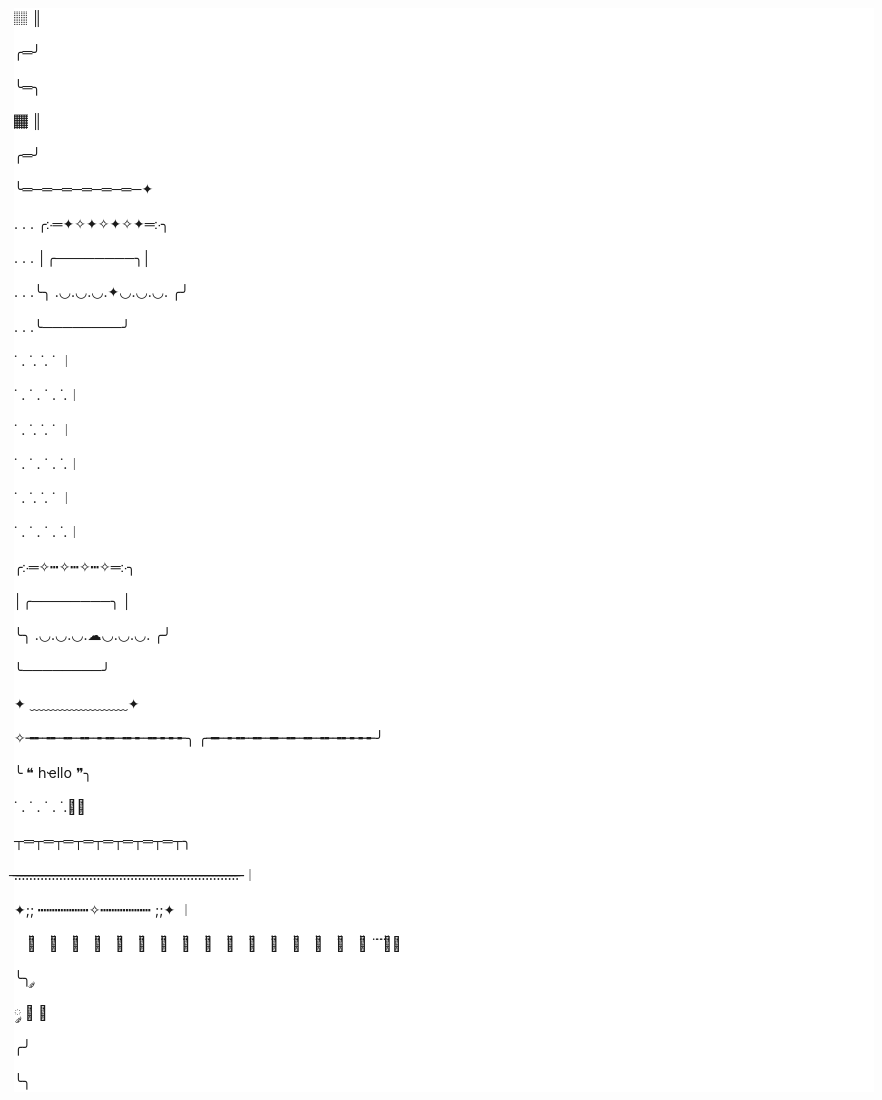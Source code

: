 🏽 ║

╭═╯ 

╰═╮

🏾 ║

╭═╯ 

╰═─═─═─═─═─═─✦

. . . ╭჻═✦✧✦✧✦✧✦═჻╮ 

. . . │╭────────╮│

. . .╰╮ .◡.◡.◡.✦◡.◡.◡. ╭╯

. . .╰────────╯

˙ . ˙.  ˙.  ˙ ︱     

˙ . ˙ . ˙ . ˙.︱

˙ . ˙.  ˙.  ˙ ︱ 

˙ . ˙ . ˙ . ˙.︱

˙ . ˙.  ˙.  ˙ ︱ 

˙ . ˙ . ˙ . ˙.︱

╭჻═✧┅✧┅✧┅✧═჻╮ 

│╭────────╮ │

╰╮ .◡.◡.◡.☁◡.◡.◡. ╭╯

╰────────╯

✦ ﹏﹏﹏﹏﹏﹏﹏✦

✧╼╾╼╾╼╾╼╾╼╼╾╼╾╾╼╾╾╾╾╮ ╭╼╾╼╼╾╼╾╼╾╼╾╼╾╼╾╼╾╾╾╾╯

╰ ❝ հҽllօ ❞╮

˙ . ˙ . ˙ . ˙.ꦿ︱

┬═┬═┬═┬═┬═┬═┬═┬═┬╮ 

̶.̶̶.̶̶.̶̶.̶̶.̶̶.̶̶.̶̶.̶̶.̶̶.̶̶.̶̶.̶̶.̶̶.̶̶.̶̶.̶̶.̶̶.̶̶.̶̶.̶̶.̶̶.̶̶.̶̶.̶̶.̶̶.̶̶.̶̶.̶̶.̶̶.̶̶.̶̶.̶̶.̶̶.̶̶.̶̶.̶̶.̶̶.̶̶.̶̶.̶̶.̶̶.̶̶.̶̶.̶̶.̶̶.̶̶.̶̶.̶̶.̶̶.̶̶.̶̶.̶̶.̶̶.̶̶.̶̶.̶̶.̶̶.̶̶.̶̶.̶̶ ︱

✦;; ┅┅┅┅┅┅✧┅┅┅┅┅┅ ;;✦ ︱

ㅤ࿆̈̈ㅤ࿆̈̈ㅤ࿆̈̈ㅤ࿆̈̈ㅤ࿆̈̈ㅤ࿆̈̈ㅤ࿆̈̈ㅤ࿆̈̈ㅤ࿆̈̈ㅤ࿆̈̈ㅤ࿆̈̈ㅤ࿆̈̈ㅤ࿆̈̈ㅤ࿆̈̈ㅤ࿆̈̈ㅤ࿆̈̈ ̈ ̈ ̈ ࿆̈̈︱

╰╮ ༘

༘ ⃗ ┆ 

╭╯    

╰╮
